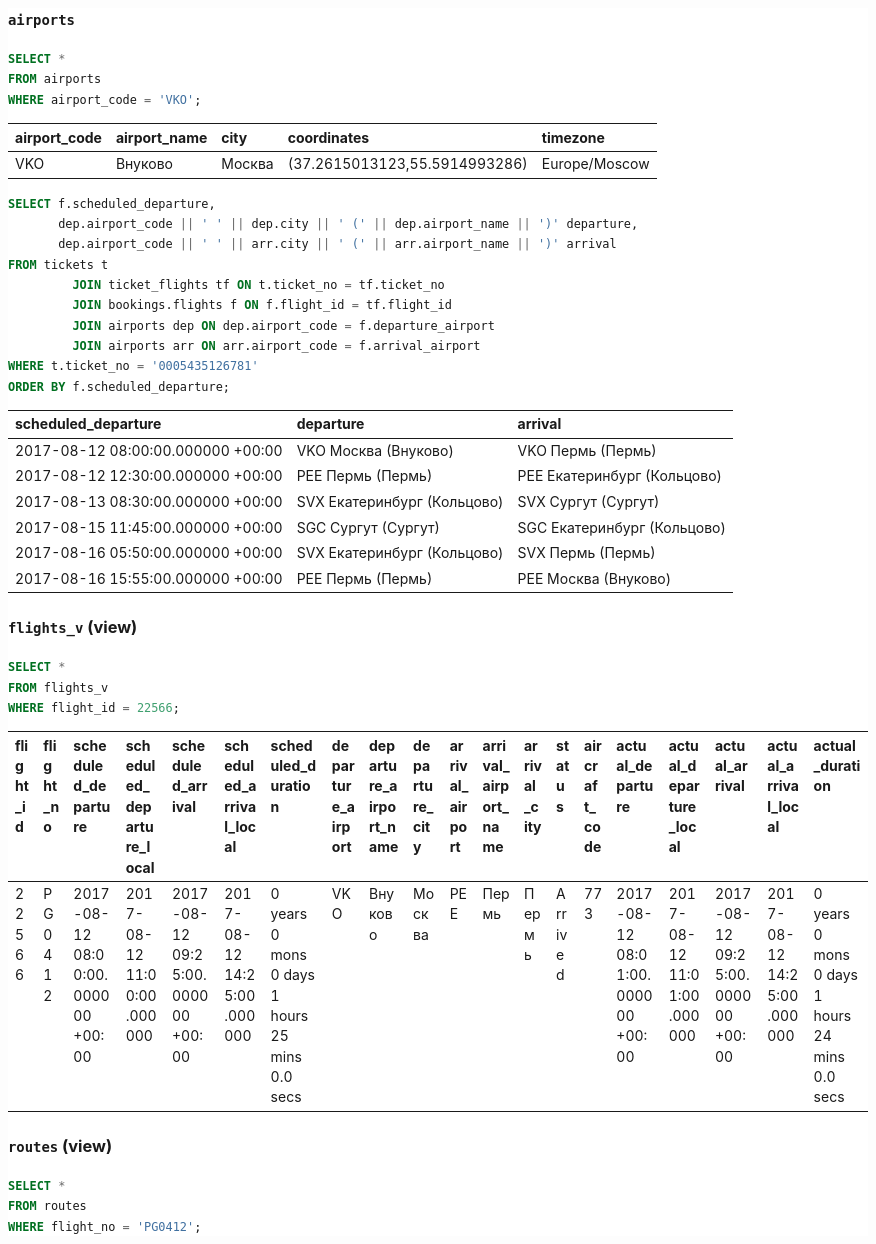 ### `airports`

```sql
SELECT *
FROM airports
WHERE airport_code = 'VKO';
```

| airport_code | airport_name | city   | coordinates                     | timezone      |
| :----------- | :----------- | :----- | :------------------------------ | :------------ |
| VKO          | Внуково      | Москва | \(37.2615013123,55.5914993286\) | Europe/Moscow |

```sql
SELECT f.scheduled_departure,
       dep.airport_code || ' ' || dep.city || ' (' || dep.airport_name || ')' departure,
       dep.airport_code || ' ' || arr.city || ' (' || arr.airport_name || ')' arrival
FROM tickets t
         JOIN ticket_flights tf ON t.ticket_no = tf.ticket_no
         JOIN bookings.flights f ON f.flight_id = tf.flight_id
         JOIN airports dep ON dep.airport_code = f.departure_airport
         JOIN airports arr ON arr.airport_code = f.arrival_airport
WHERE t.ticket_no = '0005435126781'
ORDER BY f.scheduled_departure;
```

| scheduled_departure               | departure                     | arrival                       |
| :-------------------------------- | :---------------------------- | :---------------------------- |
| 2017-08-12 08:00:00.000000 +00:00 | VKO Москва \(Внуково\)        | VKO Пермь \(Пермь\)           |
| 2017-08-12 12:30:00.000000 +00:00 | PEE Пермь \(Пермь\)           | PEE Екатеринбург \(Кольцово\) |
| 2017-08-13 08:30:00.000000 +00:00 | SVX Екатеринбург \(Кольцово\) | SVX Сургут \(Сургут\)         |
| 2017-08-15 11:45:00.000000 +00:00 | SGC Сургут \(Сургут\)         | SGC Екатеринбург \(Кольцово\) |
| 2017-08-16 05:50:00.000000 +00:00 | SVX Екатеринбург \(Кольцово\) | SVX Пермь \(Пермь\)           |
| 2017-08-16 15:55:00.000000 +00:00 | PEE Пермь \(Пермь\)           | PEE Москва \(Внуково\)        |

### `flights_v` (view)

```sql
SELECT *
FROM flights_v
WHERE flight_id = 22566;
```

| flight_id | flight_no | scheduled_departure               | scheduled_departure_local  | scheduled_arrival                 | scheduled_arrival_local    | scheduled_duration                             | departure_airport | departure_airport_name | departure_city | arrival_airport | arrival_airport_name | arrival_city | status  | aircraft_code | actual_departure                  | actual_departure_local     | actual_arrival                    | actual_arrival_local       | actual_duration                                |
| :-------- | :-------- | :-------------------------------- | :------------------------- | :-------------------------------- | :------------------------- | :--------------------------------------------- | :---------------- | :--------------------- | :------------- | :-------------- | :------------------- | :----------- | :------ | :------------ | :-------------------------------- | :------------------------- | :-------------------------------- | :------------------------- | :--------------------------------------------- |
| 22566     | PG0412    | 2017-08-12 08:00:00.000000 +00:00 | 2017-08-12 11:00:00.000000 | 2017-08-12 09:25:00.000000 +00:00 | 2017-08-12 14:25:00.000000 | 0 years 0 mons 0 days 1 hours 25 mins 0.0 secs | VKO               | Внуково                | Москва         | PEE             | Пермь                | Пермь        | Arrived | 773           | 2017-08-12 08:01:00.000000 +00:00 | 2017-08-12 11:01:00.000000 | 2017-08-12 09:25:00.000000 +00:00 | 2017-08-12 14:25:00.000000 | 0 years 0 mons 0 days 1 hours 24 mins 0.0 secs |

### `routes` (view)

```sql
SELECT *
FROM routes
WHERE flight_no = 'PG0412';
```
